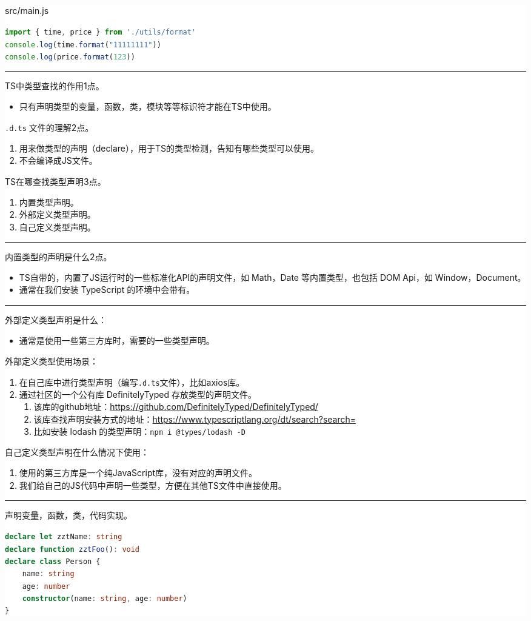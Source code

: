 src/main.js

```typescript
import { time, price } from './utils/format'
console.log(time.format("11111111"))
console.log(price.format(123))
```

------

TS中类型查找的作用1点。

- 只有声明类型的变量，函数，类，模块等等标识符才能在TS中使用。

`.d.ts` 文件的理解2点。

1. 用来做类型的声明（declare），用于TS的类型检测，告知有哪些类型可以使用。
2. 不会编译成JS文件。

TS在哪查找类型声明3点。

1. 内置类型声明。
2. 外部定义类型声明。
3. 自己定义类型声明。

------

内置类型的声明是什么2点。

- TS自带的，内置了JS运行时的一些标准化API的声明文件，如 Math，Date 等内置类型，也包括 DOM Api，如 Window，Document。
- 通常在我们安装 TypeScript 的环境中会带有。

------

外部定义类型声明是什么：

- 通常是使用一些第三方库时，需要的一些类型声明。

外部定义类型使用场景：

1. 在自己库中进行类型声明（编写`.d.ts`文件），比如axios库。
2. 通过社区的一个公有库 DefinitelyTyped 存放类型的声明文件。
   1. 该库的github地址：https://github.com/DefinitelyTyped/DefinitelyTyped/
   2. 该库查找声明安装方式的地址：https://www.typescriptlang.org/dt/search?search=
   3. 比如安装 lodash 的类型声明：`npm i @types/lodash -D`

自己定义类型声明在什么情况下使用：

1. 使用的第三方库是一个纯JavaScript库，没有对应的声明文件。
2. 我们给自己的JS代码中声明一些类型，方便在其他TS文件中直接使用。

------

声明变量，函数，类，代码实现。

```typescript
declare let zztName: string
declare function zztFoo(): void
declare class Person {
	name: string
	age: number
	constructor(name: string, age: number)
}
```
